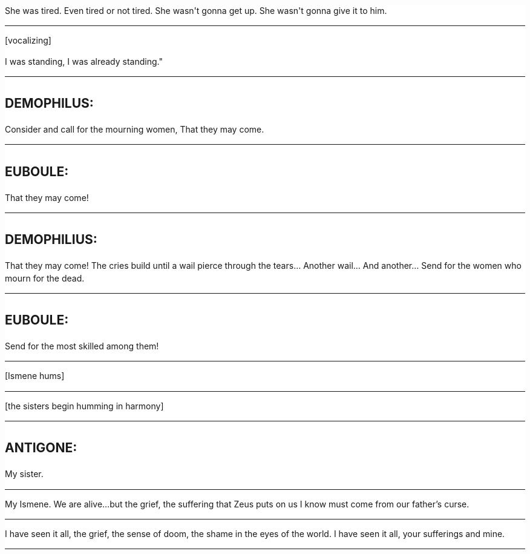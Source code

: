 She was tired. Even tired or not tired. She wasn't gonna get up. She wasn't gonna give it to him.

---

[vocalizing]

I was standing, I was already standing."

---


## DEMOPHILUS:
Consider and call for the mourning women, That they may come. 

---

## EUBOULE:
That they may come!

---

## DEMOPHILIUS:
That they may come! The cries build until a wail pierce through the tears… Another wail… And another… Send for the women who mourn for the dead.

---

## EUBOULE:
Send for the most skilled among them! 

---

[Ismene hums]

---

[the sisters begin humming in harmony]

---

## ANTIGONE:
My sister.

---

My Ismene. We are alive…but the grief, the suffering that Zeus puts on us I know must come from our father’s curse.

---

I have seen it all, the grief, the sense of doom, the shame in the eyes of the world. I have seen it all, your sufferings and mine.

---


[//]: # (title settings—give the play a title and author name)
[//]: # (color settings—replace "character-_____" with a character name)
[//]: # (list of colors)
[//]: # (list of characters, in color)